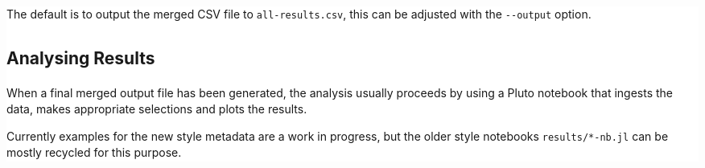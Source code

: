 The default is to output the merged CSV file to `all-results.csv`, this can be
adjusted with the `--output` option.

## Analysing Results

When a final merged output file has been generated, the analysis usually
proceeds by using a Pluto notebook that ingests the data, makes appropriate
selections and plots the results.

Currently examples for the new style metadata are a work in progress, but the
older style notebooks `results/*-nb.jl` can be mostly recycled for this purpose.
